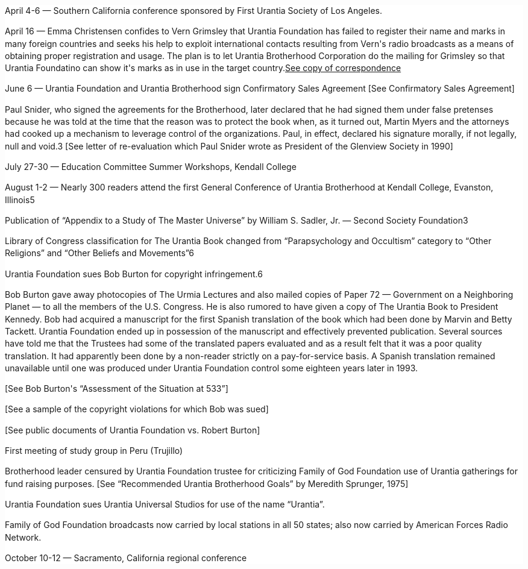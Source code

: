 April 4-6 — Southern California conference sponsored by First Urantia Society of Los Angeles.

April 16 — Emma Christensen confides to Vern Grimsley that Urantia Foundation has failed to register their name and marks in many foreign countries and seeks his help to exploit international contacts resulting from Vern's radio broadcasts as a means of obtaining proper registration and usage. The plan is to let Urantia Brotherhood Corporation do the mailing for Grimsley so that Urantia Foundatino can show it's marks as in use in the target country.[See copy of correspondence](https://archive.urantiabook.org/archive/originals/christy_grimsley041675.pdf)

June 6 — Urantia Foundation and Urantia Brotherhood sign Confirmatory Sales Agreement [See Confirmatory Sales Agreement]

Paul Snider, who signed the agreements for the Brotherhood, later declared that he had signed them under false pretenses because he was told at the time that the reason was to protect the book when, as it turned out, Martin Myers and the attorneys had cooked up a mechanism to leverage control of the organizations. Paul, in effect, declared his signature morally, if not legally, null and void.3 [See letter of re-evaluation which Paul Snider wrote as President of the Glenview Society in 1990]

July 27-30 — Education Committee Summer Workshops, Kendall College

August 1-2 — Nearly 300 readers attend the first General Conference of Urantia Brotherhood at Kendall College, Evanston, Illinois5

Publication of “Appendix to a Study of The Master Universe” by William S. Sadler, Jr. — Second Society Foundation3

Library of Congress classification for The Urantia Book changed from “Parapsychology and Occultism” category to “Other Religions” and “Other Beliefs and Movements”6

Urantia Foundation sues Bob Burton for copyright infringement.6

Bob Burton gave away photocopies of The Urmia Lectures and also mailed copies of Paper 72 — Government on a Neighboring Planet — to all the members of the U.S. Congress. He is also rumored to have given a copy of The Urantia Book to President Kennedy. Bob had acquired a manuscript for the first Spanish translation of the book which had been done by Marvin and Betty Tackett. Urantia Foundation ended up in possession of the manuscript and effectively prevented publication. Several sources have told me that the Trustees had some of the translated papers evaluated and as a result felt that it was a poor quality translation. It had apparently been done by a non-reader strictly on a pay-for-service basis. A Spanish translation remained unavailable until one was produced under Urantia Foundation control some eighteen years later in 1993.

[See Bob Burton's “Assessment of the Situation at 533”]

[See a sample of the copyright violations for which Bob was sued]

[See public documents of Urantia Foundation vs. Robert Burton]

First meeting of study group in Peru (Trujillo)

Brotherhood leader censured by Urantia Foundation trustee for criticizing Family of God Foundation use of Urantia gatherings for fund raising purposes. [See “Recommended Urantia Brotherhood Goals” by Meredith Sprunger, 1975]

Urantia Foundation sues Urantia Universal Studios for use of the name “Urantia”.

Family of God Foundation broadcasts now carried by local stations in all 50 states; also now carried by American Forces Radio Network.

October 10-12 — Sacramento, California regional conference


[^1]: Notes from the historical archive of the First Urantia Society of Oklahoma
[^2]: Newsletters of Urantia Brotherhood
[^3]: Newsletters of Urantia Foundation
[^5]: Misc. documents and correspondence on file, author's personal notes — additional verification is being sought for some of these items